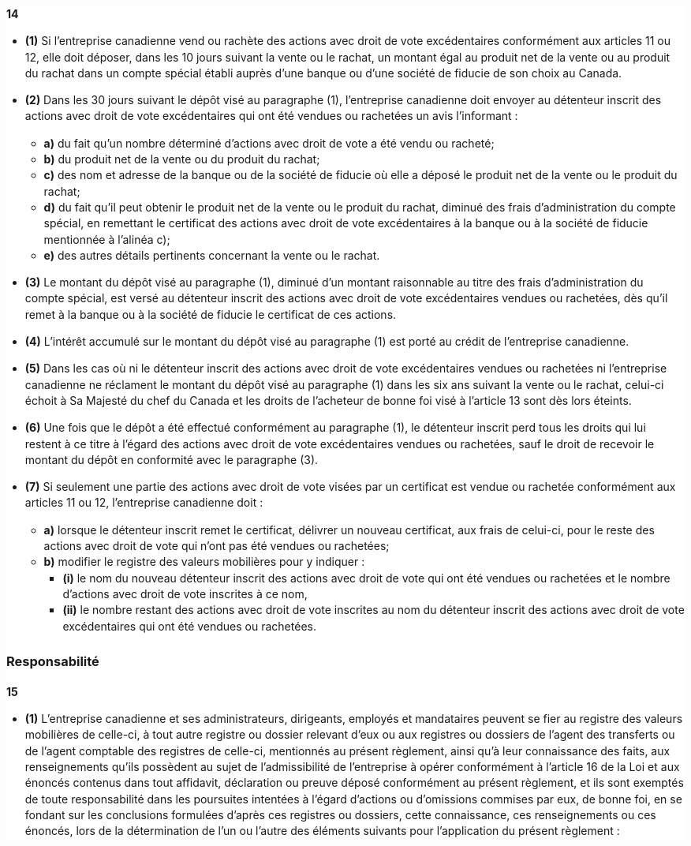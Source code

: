 

**14** 

- **(1)** Si l’entreprise canadienne vend ou rachète des actions avec droit de vote excédentaires conformément aux articles 11 ou 12, elle doit déposer, dans les 10 jours suivant la vente ou le rachat, un montant égal au produit net de la vente ou au produit du rachat dans un compte spécial établi auprès d’une banque ou d’une société de fiducie de son choix au Canada.

- **(2)** Dans les 30 jours suivant le dépôt visé au paragraphe (1), l’entreprise canadienne doit envoyer au détenteur inscrit des actions avec droit de vote excédentaires qui ont été vendues ou rachetées un avis l’informant :
	- **a)** du fait qu’un nombre déterminé d’actions avec droit de vote a été vendu ou racheté;
	- **b)** du produit net de la vente ou du produit du rachat;
	- **c)** des nom et adresse de la banque ou de la société de fiducie où elle a déposé le produit net de la vente ou le produit du rachat;
	- **d)** du fait qu’il peut obtenir le produit net de la vente ou le produit du rachat, diminué des frais d’administration du compte spécial, en remettant le certificat des actions avec droit de vote excédentaires à la banque ou à la société de fiducie mentionnée à l’alinéa c);
	- **e)** des autres détails pertinents concernant la vente ou le rachat.

- **(3)** Le montant du dépôt visé au paragraphe (1), diminué d’un montant raisonnable au titre des frais d’administration du compte spécial, est versé au détenteur inscrit des actions avec droit de vote excédentaires vendues ou rachetées, dès qu’il remet à la banque ou à la société de fiducie le certificat de ces actions.

- **(4)** L’intérêt accumulé sur le montant du dépôt visé au paragraphe (1) est porté au crédit de l’entreprise canadienne.

- **(5)** Dans les cas où ni le détenteur inscrit des actions avec droit de vote excédentaires vendues ou rachetées ni l’entreprise canadienne ne réclament le montant du dépôt visé au paragraphe (1) dans les six ans suivant la vente ou le rachat, celui-ci échoit à Sa Majesté du chef du Canada et les droits de l’acheteur de bonne foi visé à l’article 13 sont dès lors éteints.

- **(6)** Une fois que le dépôt a été effectué conformément au paragraphe (1), le détenteur inscrit perd tous les droits qui lui restent à ce titre à l’égard des actions avec droit de vote excédentaires vendues ou rachetées, sauf le droit de recevoir le montant du dépôt en conformité avec le paragraphe (3).

- **(7)** Si seulement une partie des actions avec droit de vote visées par un certificat est vendue ou rachetée conformément aux articles 11 ou 12, l’entreprise canadienne doit :
	- **a)** lorsque le détenteur inscrit remet le certificat, délivrer un nouveau certificat, aux frais de celui-ci, pour le reste des actions avec droit de vote qui n’ont pas été vendues ou rachetées;
	- **b)** modifier le registre des valeurs mobilières pour y indiquer :
		- **(i)** le nom du nouveau détenteur inscrit des actions avec droit de vote qui ont été vendues ou rachetées et le nombre d’actions avec droit de vote inscrites à ce nom,
		- **(ii)** le nombre restant des actions avec droit de vote inscrites au nom du détenteur inscrit des actions avec droit de vote excédentaires qui ont été vendues ou rachetées.




### Responsabilité


**15** 

- **(1)** L’entreprise canadienne et ses administrateurs, dirigeants, employés et mandataires peuvent se fier au registre des valeurs mobilières de celle-ci, à tout autre registre ou dossier relevant d’eux ou aux registres ou dossiers de l’agent des transferts ou de l’agent comptable des registres de celle-ci, mentionnés au présent règlement, ainsi qu’à leur connaissance des faits, aux renseignements qu’ils possèdent au sujet de l’admissibilité de l’entreprise à opérer conformément à l’article 16 de la Loi et aux énoncés contenus dans tout affidavit, déclaration ou preuve déposé conformément au présent règlement, et ils sont exemptés de toute responsabilité dans les poursuites intentées à l’égard d’actions ou d’omissions commises par eux, de bonne foi, en se fondant sur les conclusions formulées d’après ces registres ou dossiers, cette connaissance, ces renseignements ou ces énoncés, lors de la détermination de l’un ou l’autre des éléments suivants pour l’application du présent règlement :